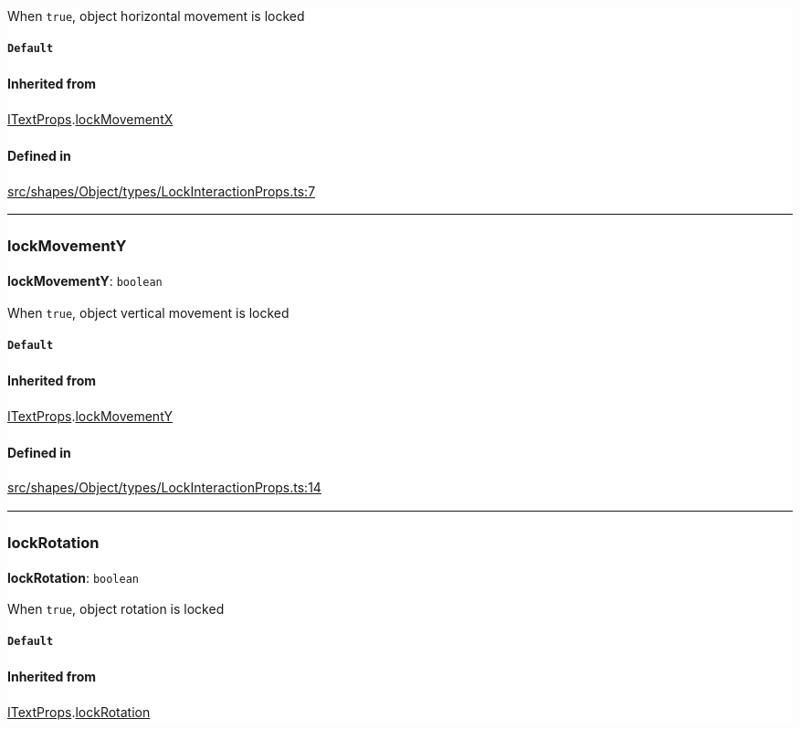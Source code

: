 When `true`, object horizontal movement is locked

**`Default`**

```ts

```

#### Inherited from

[ITextProps](/apidocs/interfaces/ITextProps.md).[lockMovementX](/apidocs/interfaces/ITextProps.md#lockmovementx)

#### Defined in

[src/shapes/Object/types/LockInteractionProps.ts:7](https://github.com/fabricjs/fabric.js/blob/b24e8cbdf/src/shapes/Object/types/LockInteractionProps.ts#L7)

___

### lockMovementY

 **lockMovementY**: `boolean`

When `true`, object vertical movement is locked

**`Default`**

```ts

```

#### Inherited from

[ITextProps](/apidocs/interfaces/ITextProps.md).[lockMovementY](/apidocs/interfaces/ITextProps.md#lockmovementy)

#### Defined in

[src/shapes/Object/types/LockInteractionProps.ts:14](https://github.com/fabricjs/fabric.js/blob/b24e8cbdf/src/shapes/Object/types/LockInteractionProps.ts#L14)

___

### lockRotation

 **lockRotation**: `boolean`

When `true`, object rotation is locked

**`Default`**

```ts

```

#### Inherited from

[ITextProps](/apidocs/interfaces/ITextProps.md).[lockRotation](/apidocs/interfaces/ITextProps.md#lockrotation)
